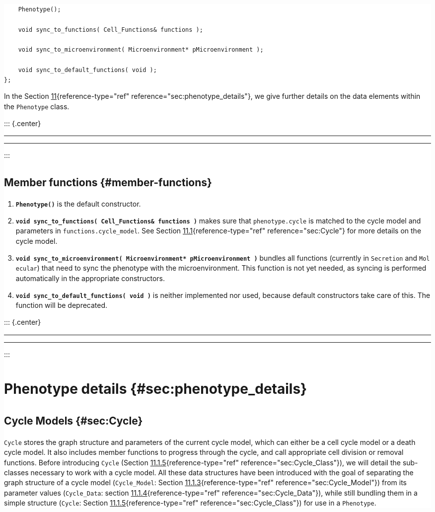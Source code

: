         Phenotype();   
        
        void sync_to_functions( Cell_Functions& functions ); 
        
        void sync_to_microenvironment( Microenvironment* pMicroenvironment ); 
        
        void sync_to_default_functions( void );   
    };

In the Section [11](#sec:phenotype_details){reference-type="ref"
reference="sec:phenotype_details"}, we give further details on the data
elements within the `Phenotype` class.

::: {.center}

------------------------------------------------------------------------

------------------------------------------------------------------------
:::

## Member functions  {#member-functions}

1.  **`Phenotype()`** is the default constructor.

2.  **`void sync_to_functions( Cell_Functions& functions )`** makes sure
    that `phenotype.cycle` is matched to the cycle model and parameters
    in `functions.cycle_model`. See Section
    [11.1](#sec:Cycle){reference-type="ref" reference="sec:Cycle"} for
    more details on the cycle model.

3.  **`void sync_to_microenvironment( Microenvironment* pMicroenvironment )`**
    bundles all functions (currently in `Secretion` and `Molecular`)
    that need to sync the phenotype with the microenvironment. This
    function is not yet needed, as syncing is performed automatically in
    the appropriate constructors.

4.  **`void sync_to_default_functions( void )`** is neither implemented
    nor used, because default constructors take care of this. The
    function will be deprecated.

::: {.center}

------------------------------------------------------------------------

------------------------------------------------------------------------
:::

# Phenotype details {#sec:phenotype_details}

## Cycle Models {#sec:Cycle}

`Cycle` stores the graph structure and parameters of the current cycle
model, which can either be a cell cycle model or a death cycle model. It
also includes member functions to progress through the cycle, and call
appropriate cell division or removal functions. Before introducing
`Cycle` (Section [11.1.5](#sec:Cycle_Class){reference-type="ref"
reference="sec:Cycle_Class"}), we will detail the sub-classes necessary
to work with a cycle model. All these data structures have been
introduced with the goal of separating the graph structure of a cycle
model (`Cycle_Model`: Section
[11.1.3](#sec:Cycle_Model){reference-type="ref"
reference="sec:Cycle_Model"}) from its parameter values (`Cycle_Data`:
section [11.1.4](#sec:Cycle_Data){reference-type="ref"
reference="sec:Cycle_Data"}), while still bundling them in a simple
structure (`Cycle`: Section
[11.1.5](#sec:Cycle_Class){reference-type="ref"
reference="sec:Cycle_Class"}) for use in a `Phenotype`.